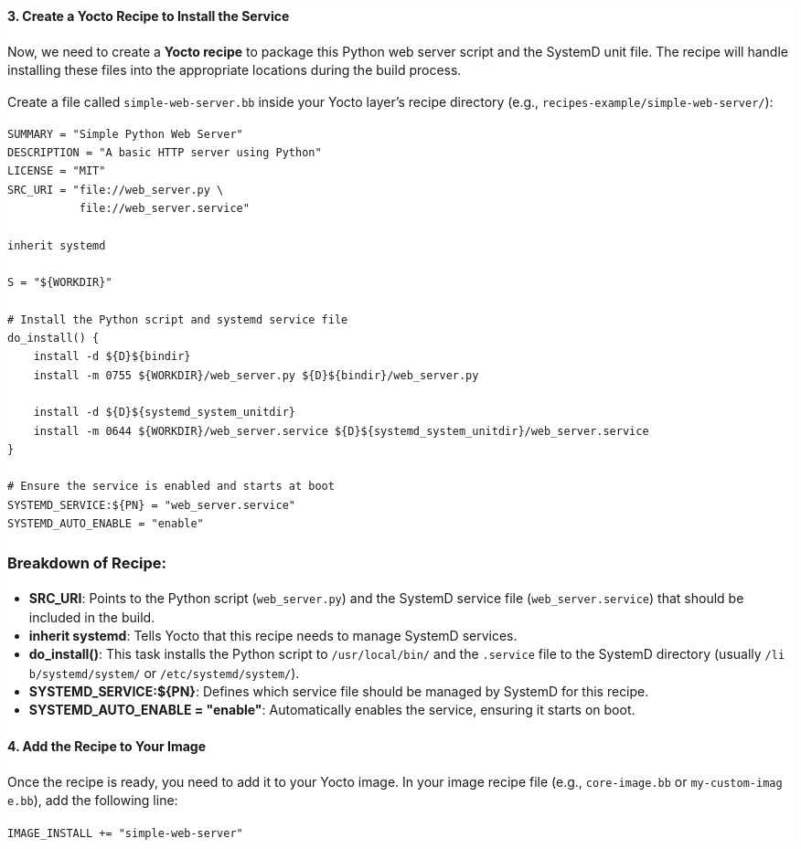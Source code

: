 #### 3. **Create a Yocto Recipe to Install the Service**

Now, we need to create a **Yocto recipe** to package this Python web server script and the SystemD unit file. The recipe will handle installing these files into the appropriate locations during the build process.

Create a file called `simple-web-server.bb` inside your Yocto layer’s recipe directory (e.g., `recipes-example/simple-web-server/`):

```bitbake
SUMMARY = "Simple Python Web Server"
DESCRIPTION = "A basic HTTP server using Python"
LICENSE = "MIT"
SRC_URI = "file://web_server.py \
           file://web_server.service"

inherit systemd

S = "${WORKDIR}"

# Install the Python script and systemd service file
do_install() {
    install -d ${D}${bindir}
    install -m 0755 ${WORKDIR}/web_server.py ${D}${bindir}/web_server.py

    install -d ${D}${systemd_system_unitdir}
    install -m 0644 ${WORKDIR}/web_server.service ${D}${systemd_system_unitdir}/web_server.service
}

# Ensure the service is enabled and starts at boot
SYSTEMD_SERVICE:${PN} = "web_server.service"
SYSTEMD_AUTO_ENABLE = "enable"
```

### Breakdown of Recipe:
- **SRC_URI**: Points to the Python script (`web_server.py`) and the SystemD service file (`web_server.service`) that should be included in the build.
- **inherit systemd**: Tells Yocto that this recipe needs to manage SystemD services.
- **do_install()**: This task installs the Python script to `/usr/local/bin/` and the `.service` file to the SystemD directory (usually `/lib/systemd/system/` or `/etc/systemd/system/`).
- **SYSTEMD_SERVICE:${PN}**: Defines which service file should be managed by SystemD for this recipe.
- **SYSTEMD_AUTO_ENABLE = "enable"**: Automatically enables the service, ensuring it starts on boot.

#### 4. **Add the Recipe to Your Image**

Once the recipe is ready, you need to add it to your Yocto image. In your image recipe file (e.g., `core-image.bb` or `my-custom-image.bb`), add the following line:

```bitbake
IMAGE_INSTALL += "simple-web-server"
```
